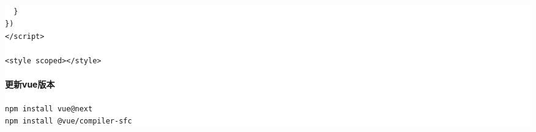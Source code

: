 ```vue
  }
})
</script>

<style scoped></style>

```



#### 更新vue版本

```
npm install vue@next
npm install @vue/compiler-sfc
```

